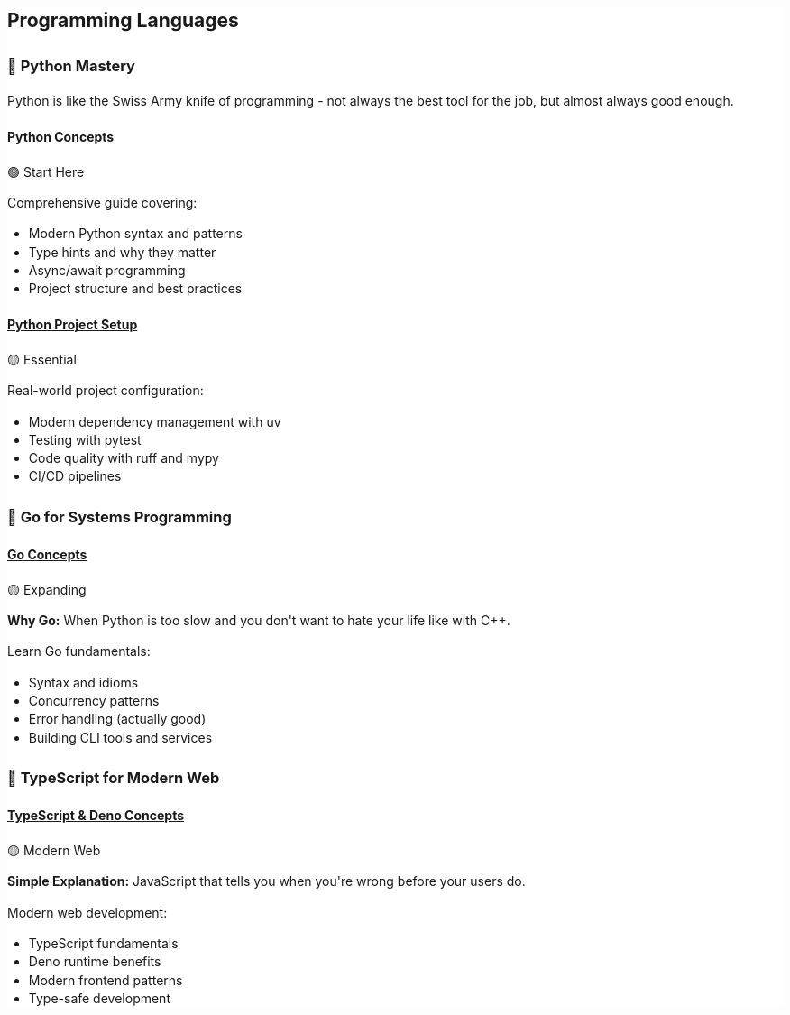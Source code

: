## Programming Languages

### 🐍 **Python Mastery**

Python is like the Swiss Army knife of programming - not always the best tool for the job, but almost always good enough.

#### [Python Concepts](../concepts/python-concepts.md)
<div class="skills-progress-indicator beginner">🟢 Start Here</div>

Comprehensive guide covering:
- Modern Python syntax and patterns
- Type hints and why they matter
- Async/await programming
- Project structure and best practices

#### [Python Project Setup](../concepts/python-project-setup.md)
<div class="skills-progress-indicator intermediate">🟡 Essential</div>

Real-world project configuration:
- Modern dependency management with uv
- Testing with pytest
- Code quality with ruff and mypy
- CI/CD pipelines

### 🦀 **Go for Systems Programming**

#### [Go Concepts](../concepts/golang-concepts.md)
<div class="skills-progress-indicator intermediate">🟡 Expanding</div>

**Why Go:** When Python is too slow and you don't want to hate your life like with C++.

Learn Go fundamentals:
- Syntax and idioms
- Concurrency patterns
- Error handling (actually good)
- Building CLI tools and services

### 📱 **TypeScript for Modern Web**

#### [TypeScript & Deno Concepts](../concepts/typescript-deno-concepts.md)
<div class="skills-progress-indicator intermediate">🟡 Modern Web</div>

**Simple Explanation:** JavaScript that tells you when you're wrong before your users do.

Modern web development:
- TypeScript fundamentals
- Deno runtime benefits
- Modern frontend patterns
- Type-safe development
